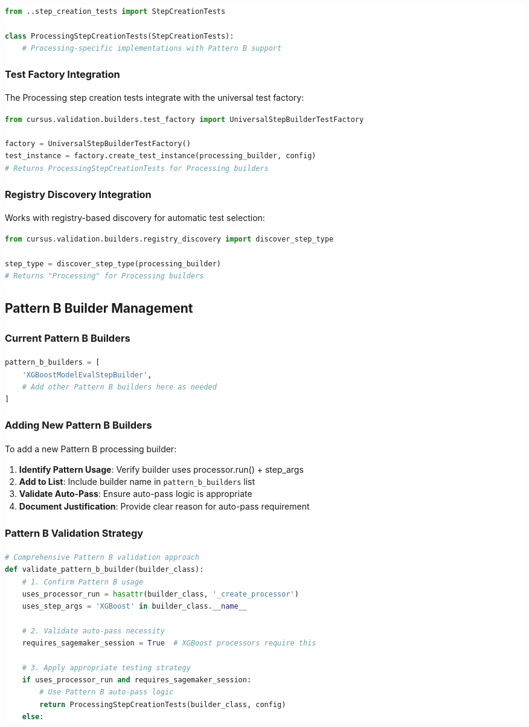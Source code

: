 ```python
from ..step_creation_tests import StepCreationTests

class ProcessingStepCreationTests(StepCreationTests):
    # Processing-specific implementations with Pattern B support
```

### Test Factory Integration

The Processing step creation tests integrate with the universal test factory:

```python
from cursus.validation.builders.test_factory import UniversalStepBuilderTestFactory

factory = UniversalStepBuilderTestFactory()
test_instance = factory.create_test_instance(processing_builder, config)
# Returns ProcessingStepCreationTests for Processing builders
```

### Registry Discovery Integration

Works with registry-based discovery for automatic test selection:

```python
from cursus.validation.builders.registry_discovery import discover_step_type

step_type = discover_step_type(processing_builder)
# Returns "Processing" for Processing builders
```

## Pattern B Builder Management

### Current Pattern B Builders

```python
pattern_b_builders = [
    'XGBoostModelEvalStepBuilder',
    # Add other Pattern B builders here as needed
]
```

### Adding New Pattern B Builders

To add a new Pattern B processing builder:

1. **Identify Pattern Usage**: Verify builder uses processor.run() + step_args
2. **Add to List**: Include builder name in `pattern_b_builders` list
3. **Validate Auto-Pass**: Ensure auto-pass logic is appropriate
4. **Document Justification**: Provide clear reason for auto-pass requirement

### Pattern B Validation Strategy

```python
# Comprehensive Pattern B validation approach
def validate_pattern_b_builder(builder_class):
    # 1. Confirm Pattern B usage
    uses_processor_run = hasattr(builder_class, '_create_processor')
    uses_step_args = 'XGBoost' in builder_class.__name__
    
    # 2. Validate auto-pass necessity
    requires_sagemaker_session = True  # XGBoost processors require this
    
    # 3. Apply appropriate testing strategy
    if uses_processor_run and requires_sagemaker_session:
        # Use Pattern B auto-pass logic
        return ProcessingStepCreationTests(builder_class, config)
    else:
```